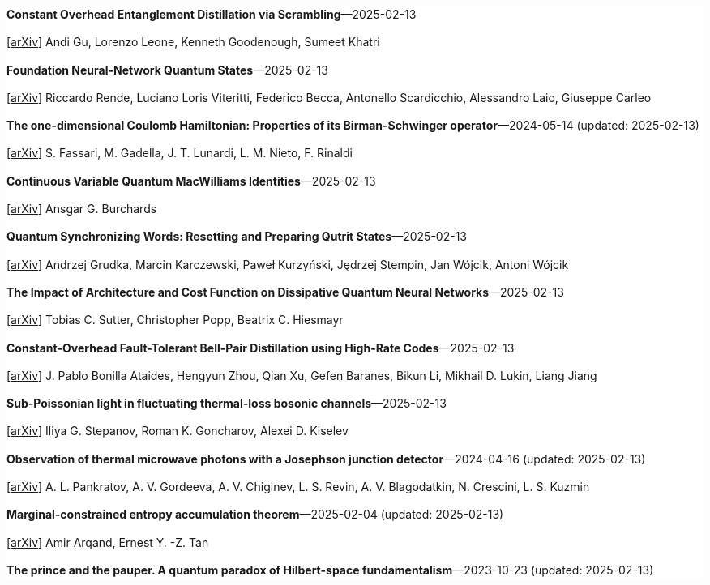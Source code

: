 
<b>Constant Overhead Entanglement Distillation via Scrambling</b>—2025-02-13

 [[arXiv](http://arxiv.org/abs/2502.09483v1)] Andi Gu, Lorenzo Leone, Kenneth Goodenough, Sumeet Khatri


<b>Foundation Neural-Network Quantum States</b>—2025-02-13

 [[arXiv](http://arxiv.org/abs/2502.09488v1)] Riccardo Rende, Luciano Loris Viteritti, Federico Becca, Antonello Scardicchio, Alessandro Laio, Giuseppe Carleo


<b>The one-dimensional Coulomb Hamiltonian: Properties of its Birman-Schwinger operator</b>—2024-05-14 (updated: 2025-02-13)

 [[arXiv](http://arxiv.org/abs/2405.08618v2)] S. Fassari, M. Gadella, J. T. Lunardi, L. M. Nieto, F. Rinaldi


<b>Continuous Variable Quantum MacWilliams Identities</b>—2025-02-13

 [[arXiv](http://arxiv.org/abs/2502.09514v1)] Ansgar G. Burchards


<b>Quantum Synchronizing Words: Resetting and Preparing Qutrit States</b>—2025-02-13

 [[arXiv](http://arxiv.org/abs/2502.09522v1)] Andrzej Grudka, Marcin Karczewski, Paweł Kurzyński, Jȩdrzej Stempin, Jan Wójcik, Antoni Wójcik


<b>The Impact of Architecture and Cost Function on Dissipative Quantum Neural Networks</b>—2025-02-13

 [[arXiv](http://arxiv.org/abs/2502.09526v1)] Tobias C. Sutter, Christopher Popp, Beatrix C. Hiesmayr


<b>Constant-Overhead Fault-Tolerant Bell-Pair Distillation using High-Rate Codes</b>—2025-02-13

 [[arXiv](http://arxiv.org/abs/2502.09542v1)] J. Pablo Bonilla Ataides, Hengyun Zhou, Qian Xu, Gefen Baranes, Bikun Li, Mikhail D. Lukin, Liang Jiang


<b>Sub-Poissonian light in fluctuating thermal-loss bosonic channels</b>—2025-02-13

 [[arXiv](http://arxiv.org/abs/2502.09552v1)] Iliya G. Stepanov, Roman K. Goncharov, Alexei D. Kiselev


<b>Observation of thermal microwave photons with a Josephson junction detector</b>—2024-04-16 (updated: 2025-02-13)

 [[arXiv](http://arxiv.org/abs/2404.10434v2)] A. L. Pankratov, A. V. Gordeeva, A. V. Chiginev, L. S. Revin, A. V. Blagodatkin, N. Crescini, L. S. Kuzmin


<b>Marginal-constrained entropy accumulation theorem</b>—2025-02-04 (updated: 2025-02-13)

 [[arXiv](http://arxiv.org/abs/2502.02563v2)] Amir Arqand, Ernest Y. -Z. Tan


<b>The prince and the pauper. A quantum paradox of Hilbert-space fundamentalism</b>—2023-10-23 (updated: 2025-02-13)
